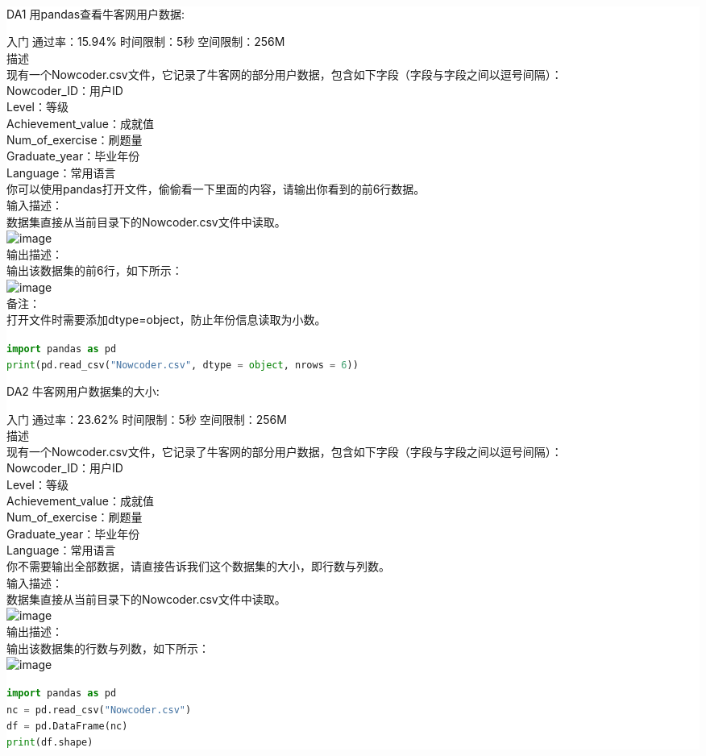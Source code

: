 DA1 用pandas查看牛客网用户数据:

入门  通过率：15.94%  时间限制：5秒  空间限制：256M<br/>
描述<br/>
现有一个Nowcoder.csv文件，它记录了牛客网的部分用户数据，包含如下字段（字段与字段之间以逗号间隔）：<br/>
Nowcoder_ID：用户ID<br/>
Level：等级<br/>
Achievement_value：成就值<br/>
Num_of_exercise：刷题量<br/>
Graduate_year：毕业年份<br/>
Language：常用语言<br/>
你可以使用pandas打开文件，偷偷看一下里面的内容，请输出你看到的前6行数据。<br/>
输入描述：<br/>
数据集直接从当前目录下的Nowcoder.csv文件中读取。<br/>
![image](https://github.com/ljsakura/ljsakura.github.io/assets/19812837/cf55a3da-a8b4-41d2-9347-319af5cb46e0)<br/>
输出描述：<br/>
输出该数据集的前6行，如下所示：<br/>
![image](https://github.com/ljsakura/ljsakura.github.io/assets/19812837/8f4b3948-74d9-4722-96bb-6f937c89c92e)<br/>
备注：<br/>
打开文件时需要添加dtype=object，防止年份信息读取为小数。

```python
import pandas as pd
print(pd.read_csv("Nowcoder.csv", dtype = object, nrows = 6))
```

DA2 牛客网用户数据集的大小:

入门  通过率：23.62%  时间限制：5秒  空间限制：256M<br/>
描述<br/>
现有一个Nowcoder.csv文件，它记录了牛客网的部分用户数据，包含如下字段（字段与字段之间以逗号间隔）：<br/>
Nowcoder_ID：用户ID<br/>
Level：等级<br/>
Achievement_value：成就值<br/>
Num_of_exercise：刷题量<br/>
Graduate_year：毕业年份<br/>
Language：常用语言<br/>
你不需要输出全部数据，请直接告诉我们这个数据集的大小，即行数与列数。<br/>
输入描述：<br/>
数据集直接从当前目录下的Nowcoder.csv文件中读取。<br/>
![image](https://github.com/ljsakura/ljsakura.github.io/assets/19812837/8beb63ce-af1d-43d0-bb8d-2b270a6cc3de)<br/>
输出描述：<br/>
输出该数据集的行数与列数，如下所示：<br/>
![image](https://github.com/ljsakura/ljsakura.github.io/assets/19812837/6d1749fc-7bff-47b6-b9b4-0fdb0c54bf9d)

```python
import pandas as pd
nc = pd.read_csv("Nowcoder.csv")
df = pd.DataFrame(nc)
print(df.shape)
```

